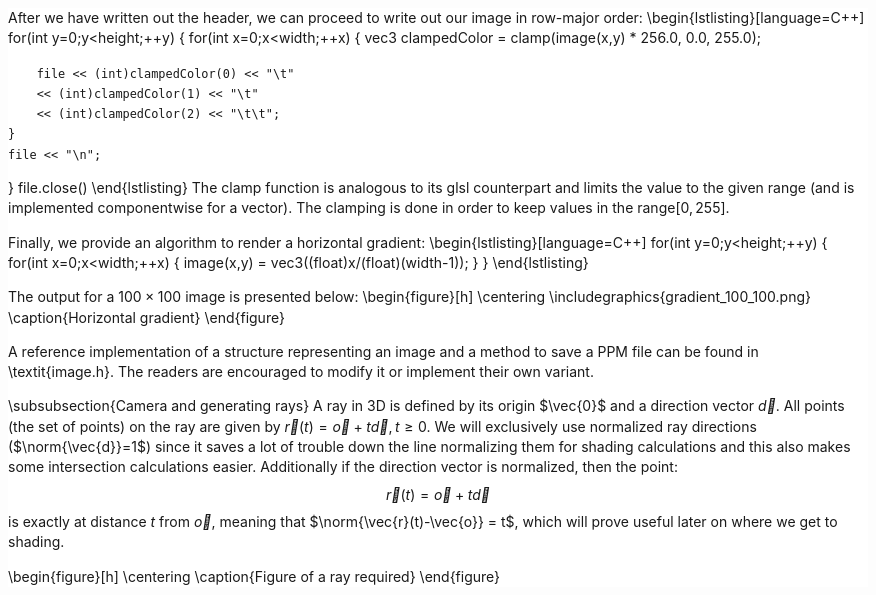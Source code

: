After we have written out the header, we can proceed to write out our image in row-major order:
\begin{lstlisting}[language=C++]
for(int y=0;y<height;++y)
{
    for(int x=0;x<width;++x)
    {
        vec3 clampedColor = 
        clamp(image(x,y) * 256.0, 0.0, 255.0);
        
        file << (int)clampedColor(0) << "\t" 
        << (int)clampedColor(1) << "\t" 
        << (int)clampedColor(2) << "\t\t";
    }
    file << "\n";
}
file.close()
\end{lstlisting}
The clamp function is analogous to its glsl counterpart and limits the value to the given range (and is implemented componentwise for a vector). The clamping is done in order to keep values in the range$[0,255]$.

Finally, we provide an algorithm to render a horizontal gradient:
\begin{lstlisting}[language=C++]
for(int y=0;y<height;++y)
{
    for(int x=0;x<width;++x)
    {
        image(x,y) = vec3((float)x/(float)(width-1));
    }
}
\end{lstlisting}

The output for a $100\times 100$ image is presented below:
\begin{figure}[h]
\centering
\includegraphics{gradient_100_100.png}
\caption{Horizontal gradient}
\end{figure}

A reference implementation of a structure representing an image and a method to save a PPM file can be found in \textit{image.h}. The readers are encouraged to modify it or implement their own variant.

\subsubsection{Camera and generating rays}
A ray in 3D is defined by its origin $\vec{0}$ and a direction vector $\vec{d}$. All points (the set of points) on the ray are given by $\vec{r}(t) = \vec{o}+t\vec{d}, t\geq 0$. We will exclusively use normalized ray directions ($\norm{\vec{d}}=1$) since it saves a lot of trouble down the line normalizing them for shading calculations and this also makes some intersection calculations easier. Additionally if the direction vector is normalized, then the point:
$$\vec{r}(t) = \vec{o} + t\vec{d}$$
is exactly at distance $t$ from $\vec{o}$, meaning that $\norm{\vec{r}(t)-\vec{o}} = t$, which will prove useful later on where we get to shading.

\begin{figure}[h]
\centering
\caption{Figure of a ray required}
\end{figure}
